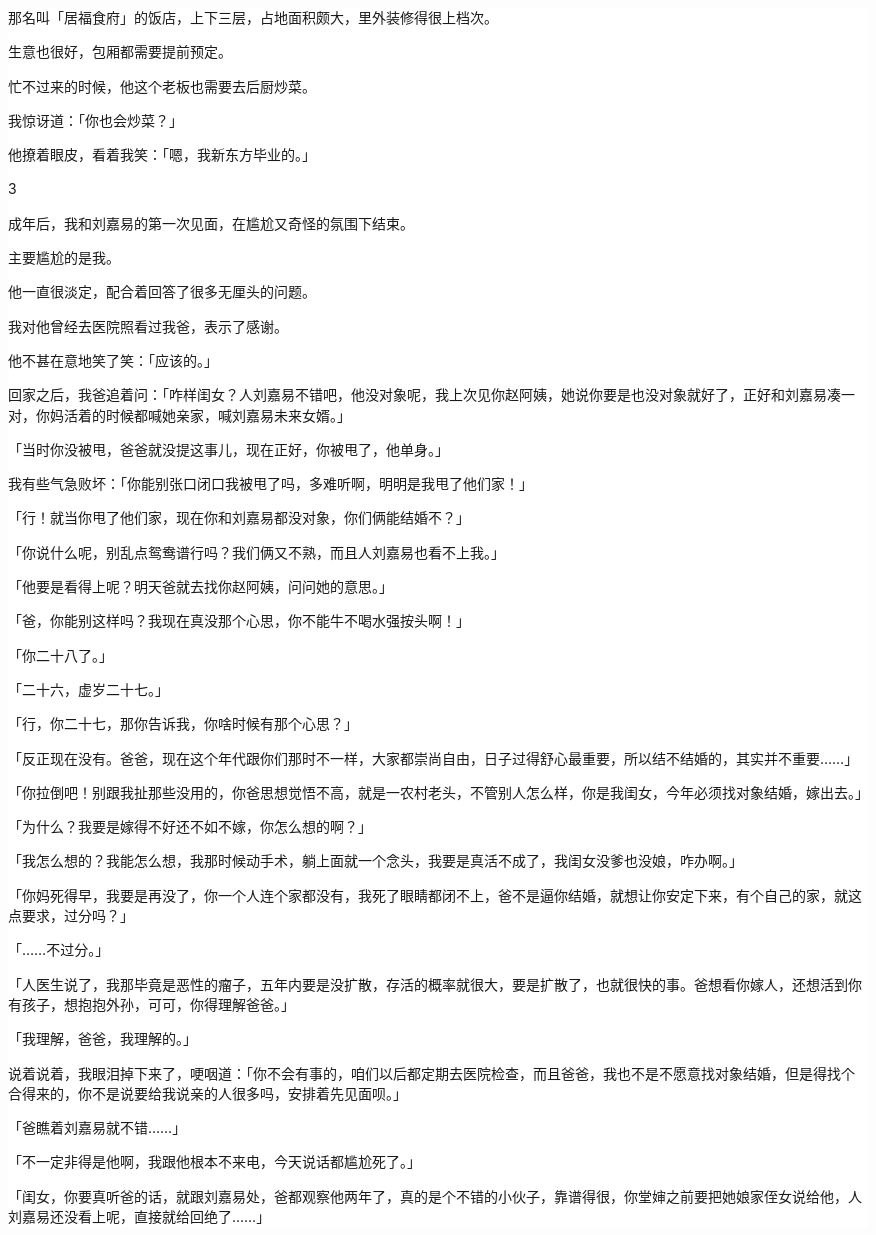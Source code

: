那名叫「居福食府」的饭店，上下三层，占地面积颇大，里外装修得很上档次。

生意也很好，包厢都需要提前预定。

忙不过来的时候，他这个老板也需要去后厨炒菜。

我惊讶道：「你也会炒菜？」

他撩着眼皮，看着我笑：「嗯，我新东方毕业的。」

3

成年后，我和刘嘉易的第一次见面，在尴尬又奇怪的氛围下结束。

主要尴尬的是我。

他一直很淡定，配合着回答了很多无厘头的问题。

我对他曾经去医院照看过我爸，表示了感谢。

他不甚在意地笑了笑：「应该的。」

回家之后，我爸追着问：「咋样闺女？人刘嘉易不错吧，他没对象呢，我上次见你赵阿姨，她说你要是也没对象就好了，正好和刘嘉易凑一对，你妈活着的时候都喊她亲家，喊刘嘉易未来女婿。」

「当时你没被甩，爸爸就没提这事儿，现在正好，你被甩了，他单身。」

我有些气急败坏：「你能别张口闭口我被甩了吗，多难听啊，明明是我甩了他们家！」

「行！就当你甩了他们家，现在你和刘嘉易都没对象，你们俩能结婚不？」

「你说什么呢，别乱点鸳鸯谱行吗？我们俩又不熟，而且人刘嘉易也看不上我。」

「他要是看得上呢？明天爸就去找你赵阿姨，问问她的意思。」

「爸，你能别这样吗？我现在真没那个心思，你不能牛不喝水强按头啊！」

「你二十八了。」

「二十六，虚岁二十七。」

「行，你二十七，那你告诉我，你啥时候有那个心思？」

「反正现在没有。爸爸，现在这个年代跟你们那时不一样，大家都崇尚自由，日子过得舒心最重要，所以结不结婚的，其实并不重要……」

「你拉倒吧！别跟我扯那些没用的，你爸思想觉悟不高，就是一农村老头，不管别人怎么样，你是我闺女，今年必须找对象结婚，嫁出去。」

「为什么？我要是嫁得不好还不如不嫁，你怎么想的啊？」

「我怎么想的？我能怎么想，我那时候动手术，躺上面就一个念头，我要是真活不成了，我闺女没爹也没娘，咋办啊。」

「你妈死得早，我要是再没了，你一个人连个家都没有，我死了眼睛都闭不上，爸不是逼你结婚，就想让你安定下来，有个自己的家，就这点要求，过分吗？」

「……不过分。」

「人医生说了，我那毕竟是恶性的瘤子，五年内要是没扩散，存活的概率就很大，要是扩散了，也就很快的事。爸想看你嫁人，还想活到你有孩子，想抱抱外孙，可可，你得理解爸爸。」

「我理解，爸爸，我理解的。」

说着说着，我眼泪掉下来了，哽咽道：「你不会有事的，咱们以后都定期去医院检查，而且爸爸，我也不是不愿意找对象结婚，但是得找个合得来的，你不是说要给我说亲的人很多吗，安排着先见面呗。」

「爸瞧着刘嘉易就不错……」

「不一定非得是他啊，我跟他根本不来电，今天说话都尴尬死了。」

「闺女，你要真听爸的话，就跟刘嘉易处，爸都观察他两年了，真的是个不错的小伙子，靠谱得很，你堂婶之前要把她娘家侄女说给他，人刘嘉易还没看上呢，直接就给回绝了……」
